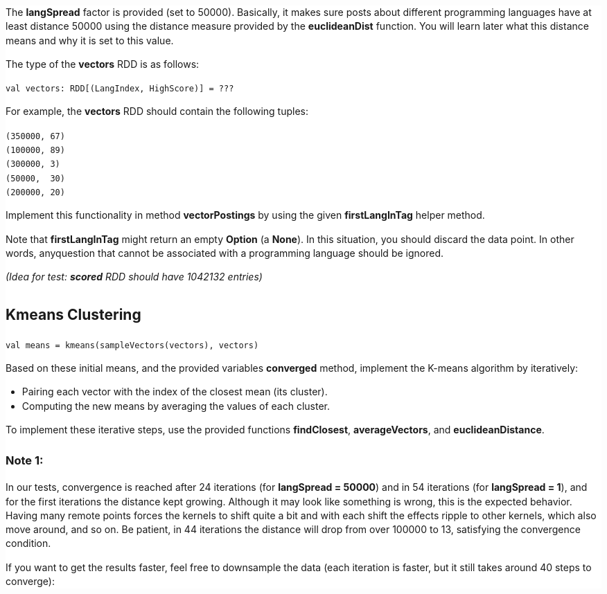 The **langSpread** factor is provided (set to 50000). Basically, it makes sure posts about different programming
languages have at least distance 50000 using the distance measure provided by the **euclideanDist** function. You will
learn later what this distance means and why it is set to this value.

The type of the **vectors** RDD is as follows:

    val vectors: RDD[(LangIndex, HighScore)] = ???

For example, the **vectors** RDD should contain the following tuples:

    (350000, 67)
    (100000, 89)
    (300000, 3)
    (50000,  30)
    (200000, 20)

Implement this functionality in method **vectorPostings** by using the given **firstLangInTag** helper method.

Note that **firstLangInTag** might return an empty **Option** (a **None**). In this situation, you should discard the
data point. In other words, anyquestion that cannot be associated with a programming language should be ignored.

*(Idea for test: **scored** RDD should have 1042132 entries)*

## Kmeans Clustering

    val means = kmeans(sampleVectors(vectors), vectors)

Based on these initial means, and the provided variables **converged** method, implement the K-means algorithm by
iteratively:

- Pairing each vector with the index of the closest mean (its cluster).
- Computing the new means by averaging the values of each cluster.

To implement these iterative steps, use the provided functions **findClosest**, **averageVectors**, and
**euclideanDistance**.

### Note 1:

In our tests, convergence is reached after 24 iterations (for **langSpread = 50000**) and in 54 iterations (for
**langSpread = 1**), and for the first iterations the distance kept growing. Although it may look like something is
wrong, this is the expected behavior. Having many remote points forces the kernels to shift quite a bit and with each
shift the effects ripple to other kernels, which also move around, and so on. Be patient, in 44 iterations the distance
will drop from over 100000 to 13, satisfying the convergence condition.

If you want to get the results faster, feel free to downsample the data (each iteration is faster, but it still takes
around 40 steps to converge):

